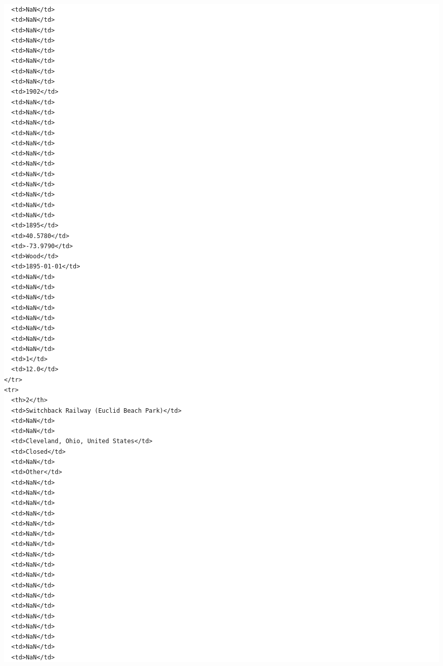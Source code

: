       <td>NaN</td>
      <td>NaN</td>
      <td>NaN</td>
      <td>NaN</td>
      <td>NaN</td>
      <td>NaN</td>
      <td>NaN</td>
      <td>NaN</td>
      <td>1902</td>
      <td>NaN</td>
      <td>NaN</td>
      <td>NaN</td>
      <td>NaN</td>
      <td>NaN</td>
      <td>NaN</td>
      <td>NaN</td>
      <td>NaN</td>
      <td>NaN</td>
      <td>NaN</td>
      <td>NaN</td>
      <td>NaN</td>
      <td>1895</td>
      <td>40.5780</td>
      <td>-73.9790</td>
      <td>Wood</td>
      <td>1895-01-01</td>
      <td>NaN</td>
      <td>NaN</td>
      <td>NaN</td>
      <td>NaN</td>
      <td>NaN</td>
      <td>NaN</td>
      <td>NaN</td>
      <td>NaN</td>
      <td>1</td>
      <td>12.0</td>
    </tr>
    <tr>
      <th>2</th>
      <td>Switchback Railway (Euclid Beach Park)</td>
      <td>NaN</td>
      <td>NaN</td>
      <td>Cleveland, Ohio, United States</td>
      <td>Closed</td>
      <td>NaN</td>
      <td>Other</td>
      <td>NaN</td>
      <td>NaN</td>
      <td>NaN</td>
      <td>NaN</td>
      <td>NaN</td>
      <td>NaN</td>
      <td>NaN</td>
      <td>NaN</td>
      <td>NaN</td>
      <td>NaN</td>
      <td>NaN</td>
      <td>NaN</td>
      <td>NaN</td>
      <td>NaN</td>
      <td>NaN</td>
      <td>NaN</td>
      <td>NaN</td>
      <td>NaN</td>